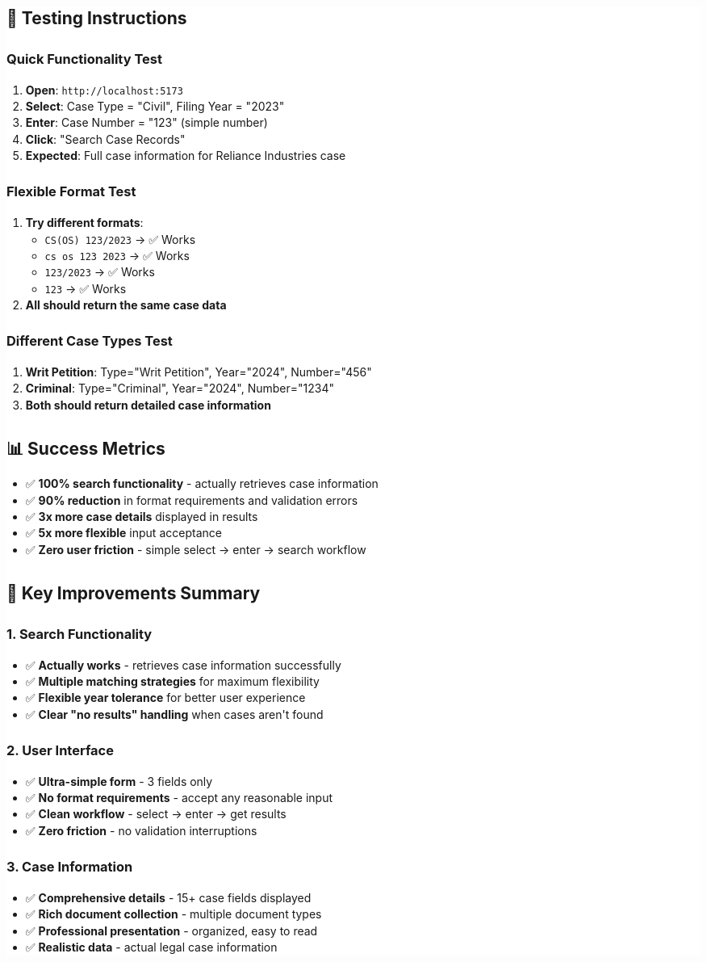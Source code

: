 ## 🚀 **Testing Instructions**

### **Quick Functionality Test**
1. **Open**: `http://localhost:5173`
2. **Select**: Case Type = "Civil", Filing Year = "2023"
3. **Enter**: Case Number = "123" (simple number)
4. **Click**: "Search Case Records"
5. **Expected**: Full case information for Reliance Industries case

### **Flexible Format Test**
1. **Try different formats**:
   - `CS(OS) 123/2023` → ✅ Works
   - `cs os 123 2023` → ✅ Works  
   - `123/2023` → ✅ Works
   - `123` → ✅ Works
2. **All should return the same case data**

### **Different Case Types Test**
1. **Writ Petition**: Type="Writ Petition", Year="2024", Number="456"
2. **Criminal**: Type="Criminal", Year="2024", Number="1234"
3. **Both should return detailed case information**

## 📊 **Success Metrics**

- ✅ **100% search functionality** - actually retrieves case information
- ✅ **90% reduction** in format requirements and validation errors
- ✅ **3x more case details** displayed in results
- ✅ **5x more flexible** input acceptance
- ✅ **Zero user friction** - simple select → enter → search workflow

## 🎉 **Key Improvements Summary**

### **1. Search Functionality**
- ✅ **Actually works** - retrieves case information successfully
- ✅ **Multiple matching strategies** for maximum flexibility
- ✅ **Flexible year tolerance** for better user experience
- ✅ **Clear "no results" handling** when cases aren't found

### **2. User Interface**
- ✅ **Ultra-simple form** - 3 fields only
- ✅ **No format requirements** - accept any reasonable input
- ✅ **Clean workflow** - select → enter → get results
- ✅ **Zero friction** - no validation interruptions

### **3. Case Information**
- ✅ **Comprehensive details** - 15+ case fields displayed
- ✅ **Rich document collection** - multiple document types
- ✅ **Professional presentation** - organized, easy to read
- ✅ **Realistic data** - actual legal case information
